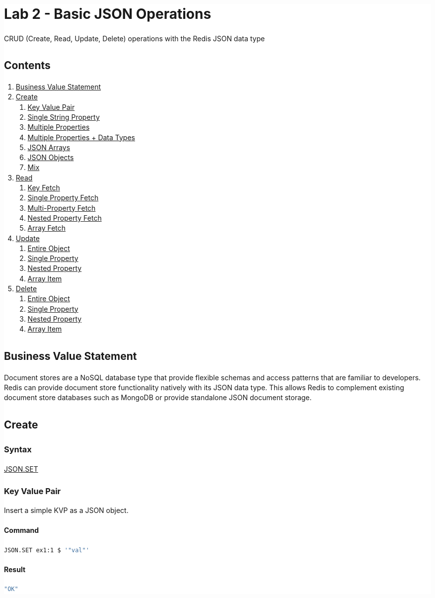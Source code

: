 # Lab 2 - Basic JSON Operations
CRUD (Create, Read, Update, Delete) operations with the Redis JSON data type

## Contents
1.  [Business Value Statement](#value)
2.  [Create](#create)
    1.  [Key Value Pair](#kvp)
    2.  [Single String Property](#single_string)
    3.  [Multiple Properties](#multiple_properties)
    4.  [Multiple Properties + Data Types](#multiple_types)
    5.  [JSON Arrays](#arrays)
    6.  [JSON Objects](#objects)
    7.  [Mix](#mix)
3.  [Read](#read)
    1.  [Key Fetch](#key_fetch)
    2.  [Single Property Fetch](#single_fetch)
    3.  [Multi-Property Fetch](#multiple_fetch)
    4.  [Nested Property Fetch](#nested_fetch)
    5.  [Array Fetch](#array_fetch)
4.  [Update](#update)
    1.  [Entire Object](#entire_update)
    2.  [Single Property](#single_update)
    3.  [Nested Property](#nested_update)
    4.  [Array Item](#array_update)
5.  [Delete](#delete)
    1.  [Entire Object](#entire_delete)
    2.  [Single Property](#single_delete)
    3.  [Nested Property](#nested_delete)
    4.  [Array Item](#array_delete)  
    
## Business Value Statement <a name="value"></a>
Document stores are a NoSQL database type that provide flexible schemas and access patterns that are familiar to developers.  Redis can provide document store functionality natively with its JSON data type.  This allows Redis to complement existing document store databases such as MongoDB or provide standalone JSON document storage.

## Create <a name="create"></a>
### Syntax
[JSON.SET](https://redis.io/commands/json.set/)
### Key Value Pair <a name="kvp"></a>
Insert a simple KVP as a JSON object.
#### Command
```bash
JSON.SET ex1:1 $ '"val"'
```
#### Result
```bash
"OK"
```
